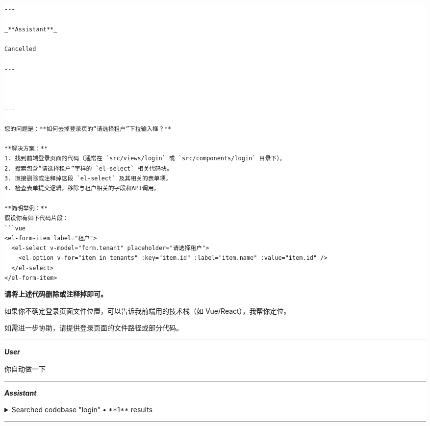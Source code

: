 ```
---

_**Assistant**_

Cancelled

---



---

您的问题是：**如何去掉登录页的“请选择租户”下拉输入框？**

**解决方案：**
1. 找到前端登录页面的代码（通常在 `src/views/login` 或 `src/components/login` 目录下）。
2. 搜索包含“请选择租户”字样的 `el-select` 相关代码块。
3. 直接删除或注释掉这段 `el-select` 及其相关的表单项。
4. 检查表单提交逻辑，移除与租户相关的字段和API调用。

**简明举例：**
假设你有如下代码片段：
```vue
<el-form-item label="租户">
  <el-select v-model="form.tenant" placeholder="请选择租户">
    <el-option v-for="item in tenants" :key="item.id" :label="item.name" :value="item.id" />
  </el-select>
</el-form-item>
```
**请将上述代码删除或注释掉即可。**

如果你不确定登录页面文件位置，可以告诉我前端用的技术栈（如 Vue/React），我帮你定位。

如需进一步协助，请提供登录页面的文件路径或部分代码。

---

_**User**_

你自动做一下

---

_**Assistant**_

<details>
            <summary>Searched codebase "login" • **1** results</summary>
        
| File |
|------|
| `undefined` |

</details>

---
